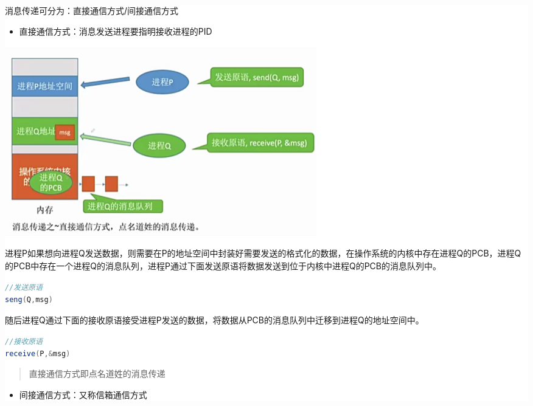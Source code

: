 消息传递可分为：直接通信方式/间接通信方式

- 直接通信方式：消息发送进程要指明接收进程的PID

<img src="image/55.png" style="zoom:50%;" />

进程P如果想向进程Q发送数据，则需要在P的地址空间中封装好需要发送的格式化的数据，在操作系统的内核中存在进程Q的PCB，进程Q的PCB中存在一个进程Q的消息队列，进程P通过下面发送原语将数据发送到位于内核中进程Q的PCB的消息队列中。

```java
//发送原语
seng(Q,msg)
```

随后进程Q通过下面的接收原语接受进程P发送的数据，将数据从PCB的消息队列中迁移到进程Q的地址空间中。

```java
//接收原语
receive(P,&msg)
```

> 直接通信方式即点名道姓的消息传递

- 间接通信方式：又称信箱通信方式
